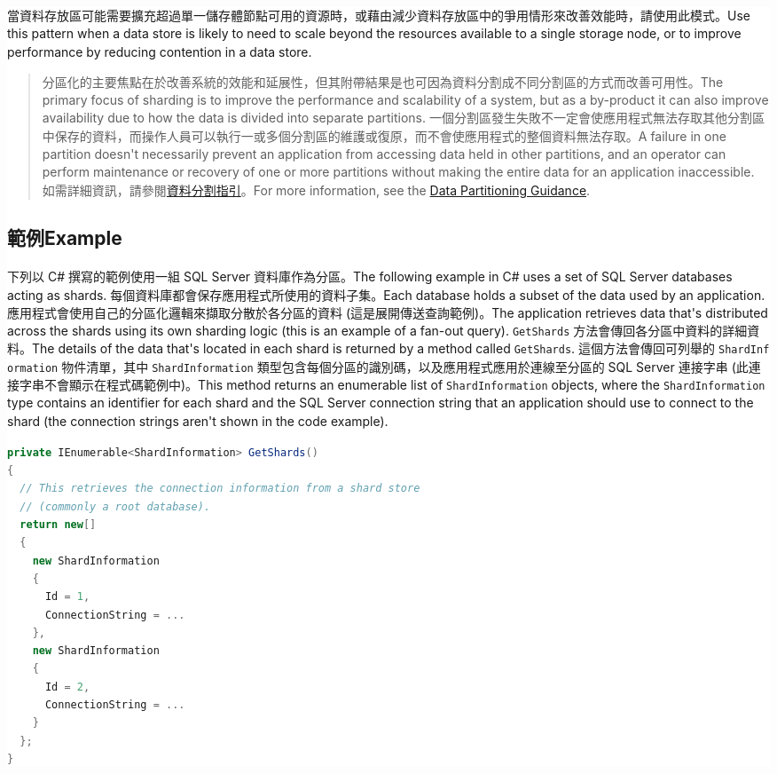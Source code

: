 <span data-ttu-id="ec91b-280">當資料存放區可能需要擴充超過單一儲存體節點可用的資源時，或藉由減少資料存放區中的爭用情形來改善效能時，請使用此模式。</span><span class="sxs-lookup"><span data-stu-id="ec91b-280">Use this pattern when a data store is likely to need to scale beyond the resources available to a single storage node, or to improve performance by reducing contention in a data store.</span></span>

>  <span data-ttu-id="ec91b-281">分區化的主要焦點在於改善系統的效能和延展性，但其附帶結果是也可因為資料分割成不同分割區的方式而改善可用性。</span><span class="sxs-lookup"><span data-stu-id="ec91b-281">The primary focus of sharding is to improve the performance and scalability of a system, but as a by-product it can also improve availability due to how the data is divided into separate partitions.</span></span> <span data-ttu-id="ec91b-282">一個分割區發生失敗不一定會使應用程式無法存取其他分割區中保存的資料，而操作人員可以執行一或多個分割區的維護或復原，而不會使應用程式的整個資料無法存取。</span><span class="sxs-lookup"><span data-stu-id="ec91b-282">A failure in one partition doesn't necessarily prevent an application from accessing data held in other partitions, and an operator can perform maintenance or recovery of one or more partitions without making the entire data for an application inaccessible.</span></span> <span data-ttu-id="ec91b-283">如需詳細資訊，請參閱[資料分割指引](https://msdn.microsoft.com/library/dn589795.aspx)。</span><span class="sxs-lookup"><span data-stu-id="ec91b-283">For more information, see the [Data Partitioning Guidance](https://msdn.microsoft.com/library/dn589795.aspx).</span></span>

## <a name="example"></a><span data-ttu-id="ec91b-284">範例</span><span class="sxs-lookup"><span data-stu-id="ec91b-284">Example</span></span>

<span data-ttu-id="ec91b-285">下列以 C# 撰寫的範例使用一組 SQL Server 資料庫作為分區。</span><span class="sxs-lookup"><span data-stu-id="ec91b-285">The following example in C# uses a set of SQL Server databases acting as shards.</span></span> <span data-ttu-id="ec91b-286">每個資料庫都會保存應用程式所使用的資料子集。</span><span class="sxs-lookup"><span data-stu-id="ec91b-286">Each database holds a subset of the data used by an application.</span></span> <span data-ttu-id="ec91b-287">應用程式會使用自己的分區化邏輯來擷取分散於各分區的資料 (這是展開傳送查詢範例)。</span><span class="sxs-lookup"><span data-stu-id="ec91b-287">The application retrieves data that's distributed across the shards using its own sharding logic (this is an example of a fan-out query).</span></span> <span data-ttu-id="ec91b-288">`GetShards` 方法會傳回各分區中資料的詳細資料。</span><span class="sxs-lookup"><span data-stu-id="ec91b-288">The details of the data that's located in each shard is returned by a method called `GetShards`.</span></span> <span data-ttu-id="ec91b-289">這個方法會傳回可列舉的 `ShardInformation` 物件清單，其中 `ShardInformation` 類型包含每個分區的識別碼，以及應用程式應用於連線至分區的 SQL Server 連接字串 (此連接字串不會顯示在程式碼範例中)。</span><span class="sxs-lookup"><span data-stu-id="ec91b-289">This method returns an enumerable list of `ShardInformation` objects, where the `ShardInformation` type contains an identifier for each shard and the SQL Server connection string that an application should use to connect to the shard (the connection strings aren't shown in the code example).</span></span>

```csharp
private IEnumerable<ShardInformation> GetShards()
{
  // This retrieves the connection information from a shard store
  // (commonly a root database).
  return new[]
  {
    new ShardInformation
    {
      Id = 1,
      ConnectionString = ...
    },
    new ShardInformation
    {
      Id = 2,
      ConnectionString = ...
    }
  };
}
```
